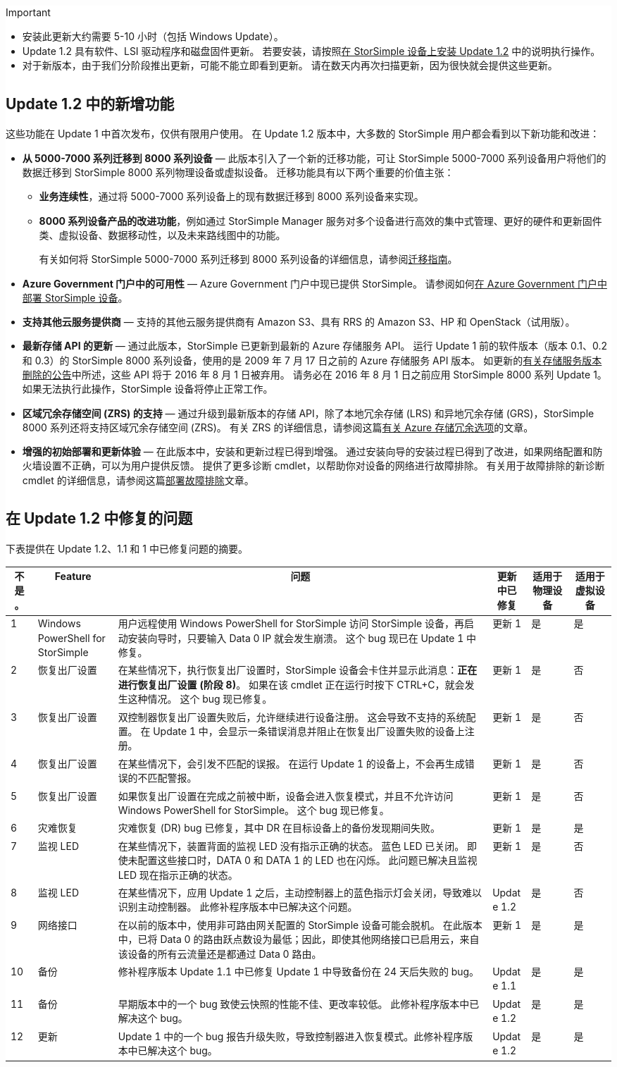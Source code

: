 > [!IMPORTANT]
> * 安装此更新大约需要 5-10 小时（包括 Windows Update）。 
> * Update 1.2 具有软件、LSI 驱动程序和磁盘固件更新。 若要安装，请按照[在 StorSimple 设备上安装 Update 1.2](./storsimple-8000-install-update-5.md) 中的说明执行操作。
> * 对于新版本，由于我们分阶段推出更新，可能不能立即看到更新。 请在数天内再次扫描更新，因为很快就会提供这些更新。
> 
> 

## <a name="whats-new-in-update-12"></a>Update 1.2 中的新增功能
这些功能在 Update 1 中首次发布，仅供有限用户使用。 在 Update 1.2 版本中，大多数的 StorSimple 用户都会看到以下新功能和改进：

* **从 5000-7000 系列迁移到 8000 系列设备** — 此版本引入了一个新的迁移功能，可让 StorSimple 5000-7000 系列设备用户将他们的数据迁移到 StorSimple 8000 系列物理设备或虚拟设备。 迁移功能具有以下两个重要的价值主张：                                                                  
  
  * **业务连续性**，通过将 5000-7000 系列设备上的现有数据迁移到 8000 系列设备来实现。
  * **8000 系列设备产品的改进功能**，例如通过 StorSimple Manager 服务对多个设备进行高效的集中式管理、更好的硬件和更新固件类、虚拟设备、数据移动性，以及未来路线图中的功能。
    
    有关如何将 StorSimple 5000-7000 系列迁移到 8000 系列设备的详细信息，请参阅[迁移指南](https://gallery.technet.microsoft.com/Azure-StorSimple-50007000-c1a0460b)。 
* **Azure Government 门户中的可用性** — Azure Government 门户中现已提供 StorSimple。 请参阅如何[在 Azure Government 门户中部署 StorSimple 设备](./index.yml)。
* **支持其他云服务提供商** — 支持的其他云服务提供商有 Amazon S3、具有 RRS 的 Amazon S3、HP 和 OpenStack（试用版）。
* **最新存储 API 的更新** — 通过此版本，StorSimple 已更新到最新的 Azure 存储服务 API。 运行 Update 1 前的软件版本（版本 0.1、0.2 和 0.3）的 StorSimple 8000 系列设备，使用的是 2009 年 7 月 17 日之前的 Azure 存储服务 API 版本。 如更新的[有关存储服务版本删除的公告](/archive/blogs/windowsazurestorage/microsoft-azure-storage-service-version-removal-update-extension-to-2016)中所述，这些 API 将于 2016 年 8 月 1 日被弃用。 请务必在 2016 年 8 月 1 日之前应用 StorSimple 8000 系列 Update 1。 如果无法执行此操作，StorSimple 设备将停止正常工作。
* **区域冗余存储空间 (ZRS) 的支持** — 通过升级到最新版本的存储 API，除了本地冗余存储 (LRS) 和异地冗余存储 (GRS)，StorSimple 8000 系列还将支持区域冗余存储空间 (ZRS)。 有关 ZRS 的详细信息，请参阅这篇[有关 Azure 存储冗余选项](../storage/common/storage-redundancy.md)的文章。
* **增强的初始部署和更新体验** — 在此版本中，安装和更新过程已得到增强。 通过安装向导的安装过程已得到了改进，如果网络配置和防火墙设置不正确，可以为用户提供反馈。 提供了更多诊断 cmdlet，以帮助你对设备的网络进行故障排除。 有关用于故障排除的新诊断 cmdlet 的详细信息，请参阅这篇[部署故障排除](./storsimple-8000-troubleshoot-deployment.md)文章。

## <a name="issues-fixed-in-update-12"></a>在 Update 1.2 中修复的问题
下表提供在 Update 1.2、1.1 和 1 中已修复问题的摘要。    

| 不是。 | Feature | 问题 | 更新中已修复 | 适用于物理设备 | 适用于虚拟设备 |
| --- | --- | --- | --- | --- | --- |
| 1 |Windows PowerShell for StorSimple |用户远程使用 Windows PowerShell for StorSimple 访问 StorSimple 设备，再启动安装向导时，只要输入 Data 0 IP 就会发生崩溃。 这个 bug 现已在 Update 1 中修复。 |更新 1 |是 |是 |
| 2 |恢复出厂设置 |在某些情况下，执行恢复出厂设置时，StorSimple 设备会卡住并显示此消息：**正在进行恢复出厂设置 (阶段 8)**。 如果在该 cmdlet 正在运行时按下 CTRL+C，就会发生这种情况。 这个 bug 现已修复。 |更新 1 |是 |否 |
| 3 |恢复出厂设置 |双控制器恢复出厂设置失败后，允许继续进行设备注册。 这会导致不支持的系统配置。 在 Update 1 中，会显示一条错误消息并阻止在恢复出厂设置失败的设备上注册。 |更新 1 |是 |否 |
| 4 |恢复出厂设置 |在某些情况下，会引发不匹配的误报。 在运行 Update 1 的设备上，不会再生成错误的不匹配警报。 |更新 1 |是 |否 |
| 5 |恢复出厂设置 |如果恢复出厂设置在完成之前被中断，设备会进入恢复模式，并且不允许访问 Windows PowerShell for StorSimple。 这个 bug 现已修复。 |更新 1 |是 |否 |
| 6 |灾难恢复 |灾难恢复 (DR) bug 已修复，其中 DR 在目标设备上的备份发现期间失败。 |更新 1 |是 |是 |
| 7 |监视 LED |在某些情况下，装置背面的监视 LED 没有指示正确的状态。 蓝色 LED 已关闭。 即使未配置这些接口时，DATA 0 和 DATA 1 的 LED 也在闪烁。 此问题已解决且监视 LED 现在指示正确的状态。 |更新 1 |是 |否 |
| 8 |监视 LED |在某些情况下，应用 Update 1 之后，主动控制器上的蓝色指示灯会关闭，导致难以识别主动控制器。 此修补程序版本中已解决这个问题。 |Update 1.2 |是 |否 |
| 9 |网络接口 |在以前的版本中，使用非可路由网关配置的 StorSimple 设备可能会脱机。 在此版本中，已将 Data 0 的路由跃点数设为最低；因此，即使其他网络接口已启用云，来自该设备的所有云流量还是都通过 Data 0 路由。 |更新 1 |是 |是 |
| 10 |备份 |修补程序版本 Update 1.1 中已修复 Update 1 中导致备份在 24 天后失败的 bug。 |Update 1.1 |是 |是 |
| 11 |备份 |早期版本中的一个 bug 致使云快照的性能不佳、更改率较低。 此修补程序版本中已解决这个 bug。 |Update 1.2 |是 |是 |
| 12 |更新 |Update 1 中的一个 bug 报告升级失败，导致控制器进入恢复模式。此修补程序版本中已解决这个 bug。 |Update 1.2 |是 |是 |
